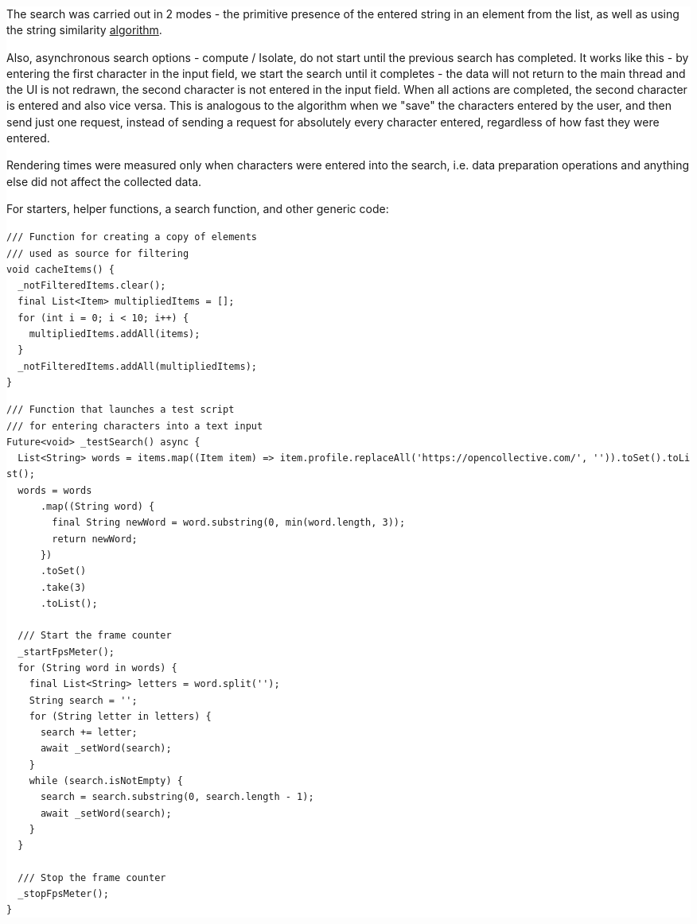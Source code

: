 The search was carried out in 2 modes - the primitive presence of the entered string in an element from the list, as well as using the string similarity [algorithm](https://pub.dev/packages/string_similarity).

Also, asynchronous search options - compute / Isolate, do not start until the previous search has completed. It works like this - by entering the first character in the input field, we start the search until it completes - the data will not return to the main thread and the UI is not redrawn, the second character is not entered in the input field. When all actions are completed, the second character is entered and also vice versa. This is analogous to the algorithm when we "save" the characters entered by the user, and then send just one request, instead of sending a request for absolutely every character entered, regardless of how fast they were entered.

Rendering times were measured only when characters were entered into the search, i.e. data preparation operations and anything else did not affect the collected data.

For starters, helper functions, a search function, and other generic code:

```
/// Function for creating a copy of elements
/// used as source for filtering
void cacheItems() {
  _notFilteredItems.clear();
  final List<Item> multipliedItems = [];
  for (int i = 0; i < 10; i++) {
    multipliedItems.addAll(items);
  }
  _notFilteredItems.addAll(multipliedItems);
}

```

```
/// Function that launches a test script
/// for entering characters into a text input
Future<void> _testSearch() async {
  List<String> words = items.map((Item item) => item.profile.replaceAll('https://opencollective.com/', '')).toSet().toList();
  words = words
      .map((String word) {
        final String newWord = word.substring(0, min(word.length, 3));
        return newWord;
      })
      .toSet()
      .take(3)
      .toList();

  /// Start the frame counter
  _startFpsMeter();
  for (String word in words) {
    final List<String> letters = word.split('');
    String search = '';
    for (String letter in letters) {
      search += letter;
      await _setWord(search);
    }
    while (search.isNotEmpty) {
      search = search.substring(0, search.length - 1);
      await _setWord(search);
    }
  }

  /// Stop the frame counter
  _stopFpsMeter();
}

```

